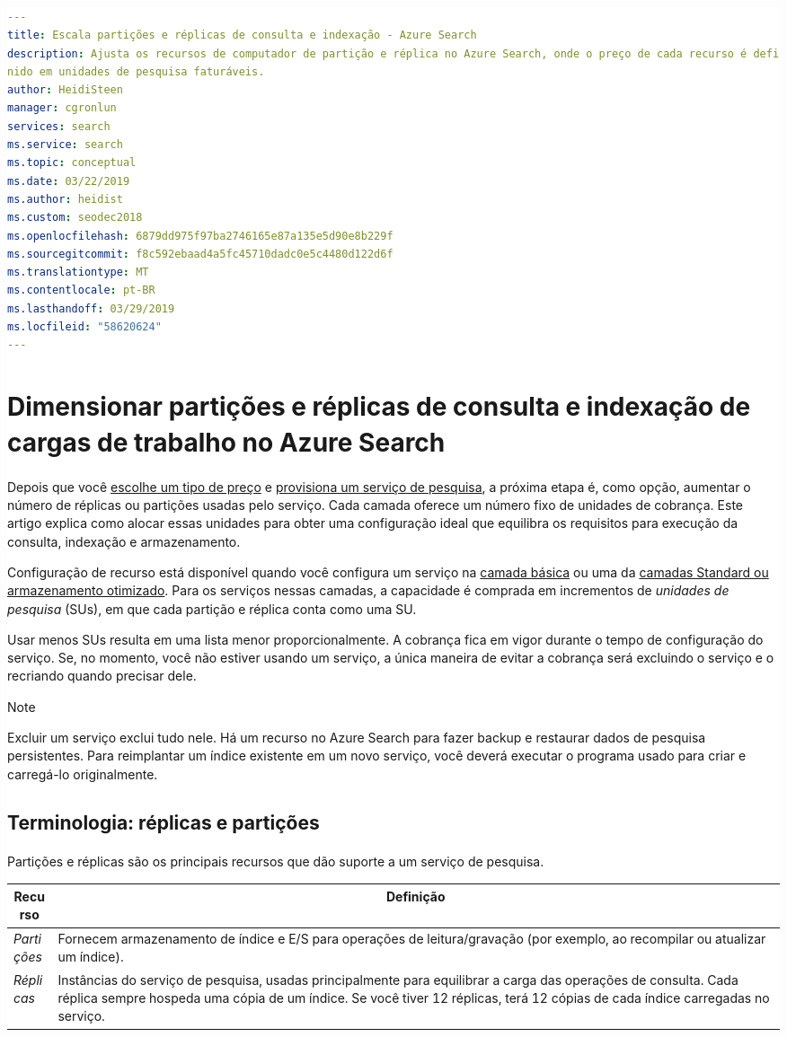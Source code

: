 ```yaml
---
title: Escala partições e réplicas de consulta e indexação - Azure Search
description: Ajusta os recursos de computador de partição e réplica no Azure Search, onde o preço de cada recurso é definido em unidades de pesquisa faturáveis.
author: HeidiSteen
manager: cgronlun
services: search
ms.service: search
ms.topic: conceptual
ms.date: 03/22/2019
ms.author: heidist
ms.custom: seodec2018
ms.openlocfilehash: 6879dd975f97ba2746165e87a135e5d90e8b229f
ms.sourcegitcommit: f8c592ebaad4a5fc45710dadc0e5c4480d122d6f
ms.translationtype: MT
ms.contentlocale: pt-BR
ms.lasthandoff: 03/29/2019
ms.locfileid: "58620624"
---
```

# <a name="scale-partitions-and-replicas-for-query-and-indexing-workloads-in-azure-search"></a>Dimensionar partições e réplicas de consulta e indexação de cargas de trabalho no Azure Search
Depois que você [escolhe um tipo de preço](search-sku-tier.md) e [provisiona um serviço de pesquisa](search-create-service-portal.md), a próxima etapa é, como opção, aumentar o número de réplicas ou partições usadas pelo serviço. Cada camada oferece um número fixo de unidades de cobrança. Este artigo explica como alocar essas unidades para obter uma configuração ideal que equilibra os requisitos para execução da consulta, indexação e armazenamento.

Configuração de recurso está disponível quando você configura um serviço na [camada básica](https://aka.ms/azuresearchbasic) ou uma da [camadas Standard ou armazenamento otimizado](search-limits-quotas-capacity.md). Para os serviços nessas camadas, a capacidade é comprada em incrementos de *unidades de pesquisa* (SUs), em que cada partição e réplica conta como uma SU. 

Usar menos SUs resulta em uma lista menor proporcionalmente. A cobrança fica em vigor durante o tempo de configuração do serviço. Se, no momento, você não estiver usando um serviço, a única maneira de evitar a cobrança será excluindo o serviço e o recriando quando precisar dele.

> [!Note]
> Excluir um serviço exclui tudo nele. Há um recurso no Azure Search para fazer backup e restaurar dados de pesquisa persistentes. Para reimplantar um índice existente em um novo serviço, você deverá executar o programa usado para criar e carregá-lo originalmente. 

## <a name="terminology-replicas-and-partitions"></a>Terminologia: réplicas e partições
Partições e réplicas são os principais recursos que dão suporte a um serviço de pesquisa.

| Recurso | Definição |
|----------|------------|
|*Partições* | Fornecem armazenamento de índice e E/S para operações de leitura/gravação (por exemplo, ao recompilar ou atualizar um índice).|
|*Réplicas* | Instâncias do serviço de pesquisa, usadas principalmente para equilibrar a carga das operações de consulta. Cada réplica sempre hospeda uma cópia de um índice. Se você tiver 12 réplicas, terá 12 cópias de cada índice carregadas no serviço.|
